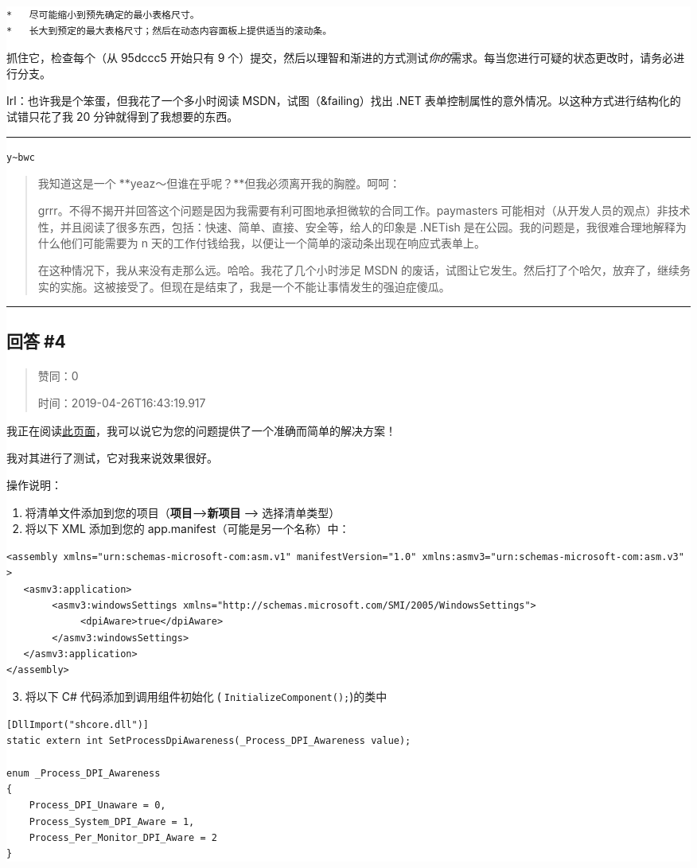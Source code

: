     *   尽可能缩小到预先确定的最小表格尺寸。
    *   长大到预定的最大表格尺寸；然后在动态内容面板上提供适当的滚动条。

抓住它，检查每个（从 95dccc5 开始只有 9 个）提交，然后以理智和渐进的方式测试*你的*需求。每当您进行可疑的状态更改时，请务必进行分支。

Irl：也许我是个笨蛋，但我花了一个多小时阅读 MSDN，试图（&failing）找出 .NET 表单控制属性的意外情况。以这种方式进行结构化的试错只花了我 20 分钟就得到了我想要的东西。

* * *

`y~bwc`

> 我知道这是一个 **yeaz〜但谁在乎呢？**但我必须离开我的胸膛。呵呵：
> 
> grrr。不得不揭开并回答这个问题是因为我需要有利可图地承担微软的合同工作。paymasters 可能相对（从开发人员的观点）非技术性，并且阅读了很多东西，包括：快速、简单、直接、安全等，给人的印象是 .NETish 是在公园。我的问题是，我很难合理地解释为什么他们可能需要为 n 天的工作付钱给我，以便让一个简单的滚动条出现在响应式表单上。
> 
> 在这种情况下，我从来没有走那么远。哈哈。我花了几个小时涉足 MSDN 的废话，试图让它发生。然后打了个哈欠，放弃了，继续务实的实施。这被接受了。但现在是结束了，我是一个不能让事情发生的强迫症傻瓜。

* * *

## 回答 #4

> 赞同：0
> 
> 时间：2019-04-26T16:43:19.917

我正在阅读[此页面](https://www.telerik.com/blogs/winforms-scaling-at-large-dpi-settings-is-it-even-possible-)，我可以说它为您的问题提供了一个准确而简单的解决方案！

我对其进行了测试，它对我来说效果很好。

操作说明：

1.  将清单文件添加到您的项目（**项目**-->**新项目** --> 选择清单类型）
2.  将以下 XML 添加到您的 app.manifest（可能是另一个名称）中：

```
<assembly xmlns="urn:schemas-microsoft-com:asm.v1" manifestVersion="1.0" xmlns:asmv3="urn:schemas-microsoft-com:asm.v3" >
   <asmv3:application>
        <asmv3:windowsSettings xmlns="http://schemas.microsoft.com/SMI/2005/WindowsSettings">
             <dpiAware>true</dpiAware>
        </asmv3:windowsSettings>
   </asmv3:application>
</assembly> 
```

3.  将以下 C# 代码添加到调用组件初始化 ( `InitializeComponent();`)的类中

```
[DllImport("shcore.dll")]
static extern int SetProcessDpiAwareness(_Process_DPI_Awareness value);

enum _Process_DPI_Awareness
{
    Process_DPI_Unaware = 0,
    Process_System_DPI_Aware = 1,
    Process_Per_Monitor_DPI_Aware = 2
} 
```
